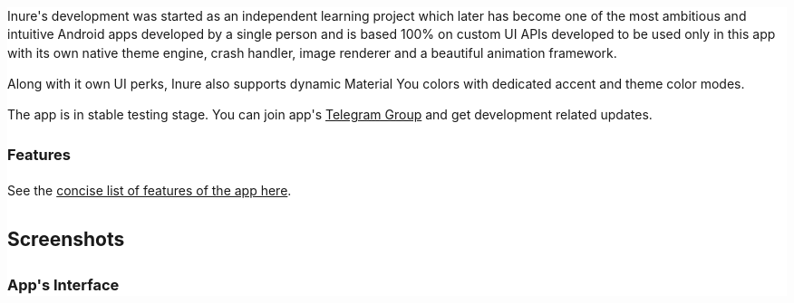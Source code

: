 Inure's development was started as an independent learning project which later has become one of the
most ambitious and intuitive Android apps developed by a single person and is based 100% on custom
UI APIs developed to be used only in this app with its own native theme engine, crash handler, image
renderer and a beautiful animation framework.

Along with it own UI perks, Inure also supports dynamic Material You colors with dedicated accent
and theme color modes.

The app is in stable testing stage. You can join
app's [Telegram Group](https://t.me/inure_app_manager)
and get development related updates.

### Features

See the [concise list of features of the app here](./FEATURES.md).

## Screenshots

### App's Interface
